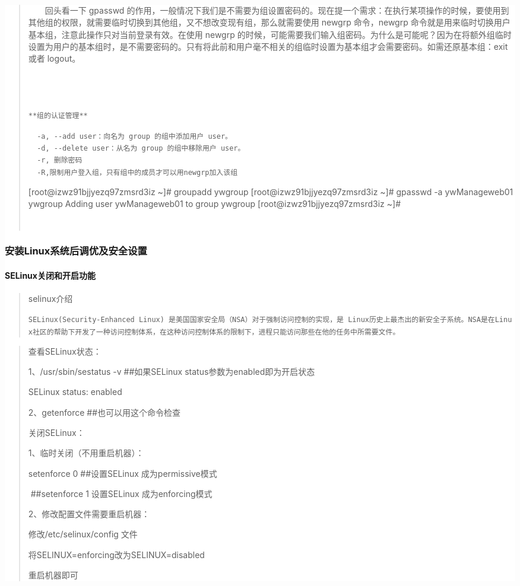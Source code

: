 > 　　回头看一下 gpasswd 的作用，一般情况下我们是不需要为组设置密码的。现在提一个需求：在执行某项操作的时候，要使用到其他组的权限，就需要临时切换到其他组，又不想改变现有组，那么就需要使用 newgrp 命令，newgrp 命令就是用来临时切换用户基本组，注意此操作只对当前登录有效。在使用 newgrp 的时候，可能需要我们输入组密码。为什么是可能呢？因为在将额外组临时设置为用户的基本组时，是不需要密码的。只有将此前和用户毫不相关的组临时设置为基本组才会需要密码。如需还原基本组：exit 或者 logout。
> ~~~
>
> 
>
> **组的认证管理**
>
> ~~~
>       -a, --add user：向名为 group 的组中添加用户 user。
>       -d, --delete user：从名为 group 的组中移除用户 user。
>       -r, 删除密码
>       -R,限制用户登入组，只有组中的成员才可以用newgrp加入该组
> [root@izwz91bjjyezq97zmsrd3iz ~]# groupadd  ywgroup
> [root@izwz91bjjyezq97zmsrd3iz ~]# gpasswd -a ywManageweb01 ywgroup
> Adding user ywManageweb01 to group ywgroup
> [root@izwz91bjjyezq97zmsrd3iz ~]# 
>
> ~~~
>
> 

### 安装Linux系统后调优及安全设置

#### SELinux关闭和开启功能

> selinux介绍
>
> ~~~
> SELinux(Security-Enhanced Linux) 是美国国家安全局（NSA）对于强制访问控制的实现，是 Linux历史上最杰出的新安全子系统。NSA是在Linux社区的帮助下开发了一种访问控制体系，在这种访问控制体系的限制下，进程只能访问那些在他的任务中所需要文件。
> ~~~

> 查看SELinux状态：
>
> 1、/usr/sbin/sestatus -v      ##如果SELinux status参数为enabled即为开启状态
>
> SELinux status:                 enabled
>
> 2、getenforce                 ##也可以用这个命令检查
>
> 关闭SELinux：
>
> 1、临时关闭（不用重启机器）：
>
> setenforce 0                  ##设置SELinux 成为permissive模式
>
> ​                              ##setenforce 1 设置SELinux 成为enforcing模式
>
> 2、修改配置文件需要重启机器：
>
> 修改/etc/selinux/config 文件
>
> 将SELINUX=enforcing改为SELINUX=disabled
>
> 重启机器即可
